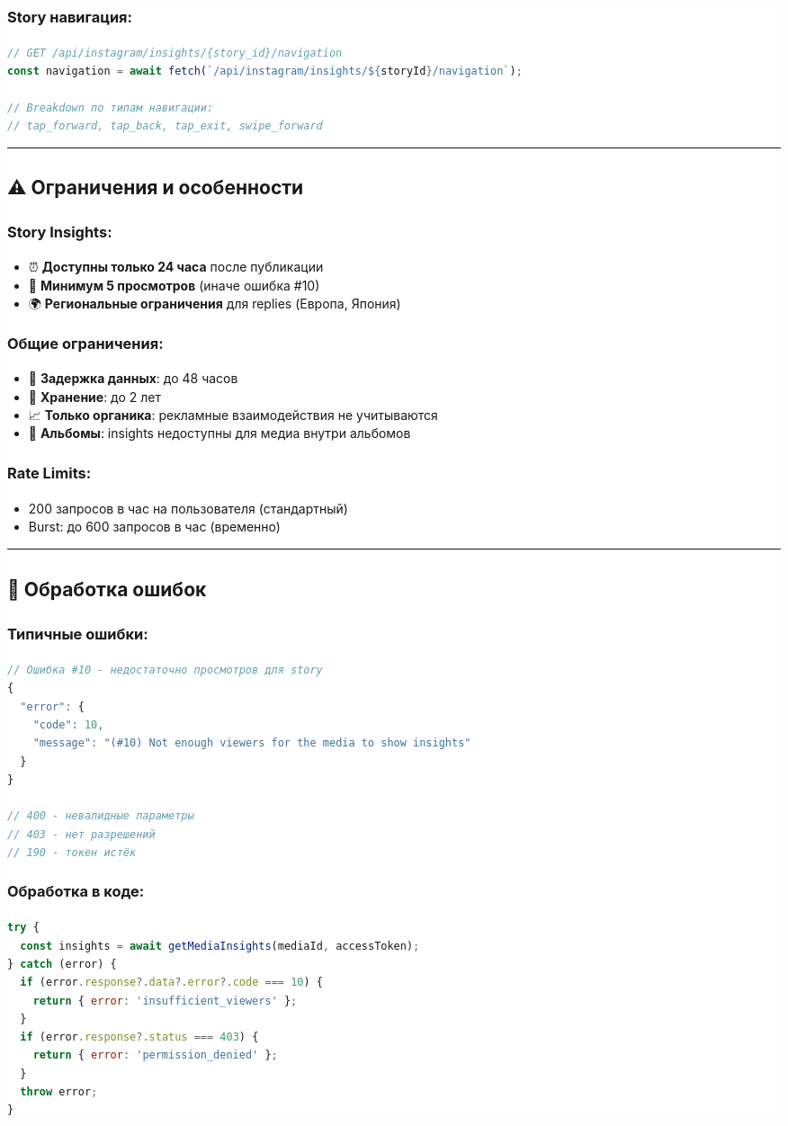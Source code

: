 ```javascript
```

### Story навигация:
```javascript
// GET /api/instagram/insights/{story_id}/navigation
const navigation = await fetch(`/api/instagram/insights/${storyId}/navigation`);

// Breakdown по типам навигации:
// tap_forward, tap_back, tap_exit, swipe_forward
```

---

## ⚠️ Ограничения и особенности

### Story Insights:
- ⏰ **Доступны только 24 часа** после публикации
- 👥 **Минимум 5 просмотров** (иначе ошибка #10)
- 🌍 **Региональные ограничения** для replies (Европа, Япония)

### Общие ограничения:
- 📅 **Задержка данных**: до 48 часов
- 💾 **Хранение**: до 2 лет
- 📈 **Только органика**: рекламные взаимодействия не учитываются
- 📱 **Альбомы**: insights недоступны для медиа внутри альбомов

### Rate Limits:
- 200 запросов в час на пользователя (стандартный)
- Burst: до 600 запросов в час (временно)

---

## 🔧 Обработка ошибок

### Типичные ошибки:
```javascript
// Ошибка #10 - недостаточно просмотров для story
{
  "error": {
    "code": 10,
    "message": "(#10) Not enough viewers for the media to show insights"
  }
}

// 400 - невалидные параметры
// 403 - нет разрешений
// 190 - токен истёк
```

### Обработка в коде:
```javascript
try {
  const insights = await getMediaInsights(mediaId, accessToken);
} catch (error) {
  if (error.response?.data?.error?.code === 10) {
    return { error: 'insufficient_viewers' };
  }
  if (error.response?.status === 403) {
    return { error: 'permission_denied' };
  }
  throw error;
}
```